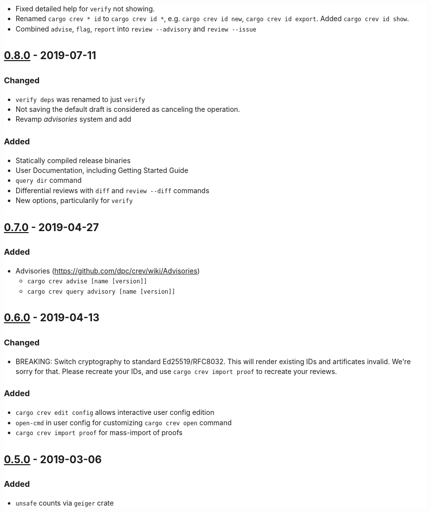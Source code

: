 * Fixed detailed help for `verify` not showing.
* Renamed `cargo crev * id` to `cargo crev id *`, e.g. `cargo crev id new`, `cargo crev id export`. Added `cargo crev id show`.
* Combined `advise`, `flag`, `report` into `review --advisory` and `review --issue`

## [0.8.0](https://github.com/dpc/crev/compare/cargo-crev-v0.7.0...cargo-crev-v0.8.0) - 2019-07-11
### Changed

* `verify deps` was renamed to just `verify`
* Not saving the default draft is considered as canceling the operation.
* Revamp *advisories* system and add

### Added

* Statically compiled release binaries
* User Documentation, including Getting Started Guide
* `query dir` command
* Differential reviews with `diff` and `review --diff` commands
* New options, particularily for `verify`

## [0.7.0](https://github.com/dpc/crev/compare/cargo-crev-v0.6.0...cargo-crev-v0.7.0) - 2019-04-27
### Added

* Advisories (https://github.com/dpc/crev/wiki/Advisories)
    * `cargo crev advise [name [version]]`
    * `cargo crev query advisory [name [version]]`

## [0.6.0](https://github.com/dpc/crev/compare/cargo-crev-v0.5.0...cargo-crev-v0.6.0) - 2019-04-13
### Changed

- BREAKING: Switch cryptography to standard Ed25519/RFC8032. This will render existing
  IDs and artificates invalid. We're sorry for that. Please recreate your IDs, and use
  `cargo crev import proof` to recreate your reviews.

### Added

- `cargo crev edit config` allows interactive user config edition
- `open-cmd` in user config for customizing `cargo crev open` command
- `cargo crev import proof` for mass-import of proofs

## [0.5.0](https://github.com/dpc/crev/compare/cargo-crev-v0.4.0...cargo-crev-v0.5.0) - 2019-03-06
### Added

- `unsafe` counts via `geiger` crate
